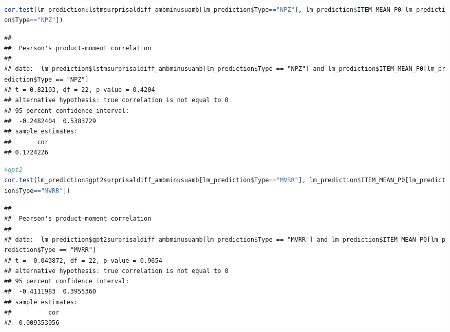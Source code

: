 ``` r
cor.test(lm_prediction$lstmsurprisaldiff_ambminusuamb[lm_prediction$Type=="NPZ"], lm_prediction$ITEM_MEAN_P0[lm_prediction$Type=="NPZ"])
```

    ## 
    ##  Pearson's product-moment correlation
    ## 
    ## data:  lm_prediction$lstmsurprisaldiff_ambminusuamb[lm_prediction$Type == "NPZ"] and lm_prediction$ITEM_MEAN_P0[lm_prediction$Type == "NPZ"]
    ## t = 0.82103, df = 22, p-value = 0.4204
    ## alternative hypothesis: true correlation is not equal to 0
    ## 95 percent confidence interval:
    ##  -0.2482404  0.5383729
    ## sample estimates:
    ##       cor 
    ## 0.1724226

``` r
#gpt2
cor.test(lm_prediction$gpt2surprisaldiff_ambminusuamb[lm_prediction$Type=="MVRR"], lm_prediction$ITEM_MEAN_P0[lm_prediction$Type=="MVRR"])
```

    ## 
    ##  Pearson's product-moment correlation
    ## 
    ## data:  lm_prediction$gpt2surprisaldiff_ambminusuamb[lm_prediction$Type == "MVRR"] and lm_prediction$ITEM_MEAN_P0[lm_prediction$Type == "MVRR"]
    ## t = -0.043872, df = 22, p-value = 0.9654
    ## alternative hypothesis: true correlation is not equal to 0
    ## 95 percent confidence interval:
    ##  -0.4111983  0.3955360
    ## sample estimates:
    ##          cor 
    ## -0.009353056
